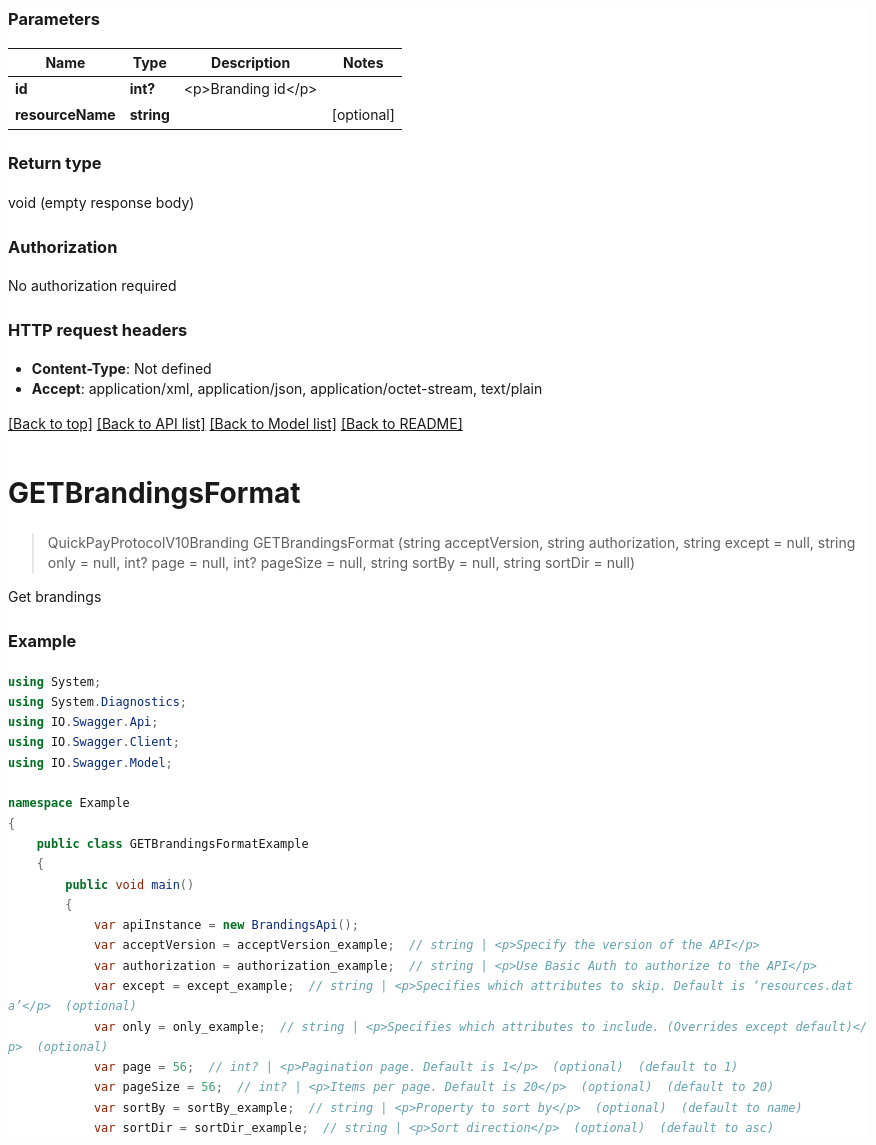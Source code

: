 ### Parameters

Name | Type | Description  | Notes
------------- | ------------- | ------------- | -------------
 **id** | **int?**| &lt;p&gt;Branding id&lt;/p&gt;  | 
 **resourceName** | **string**|   | [optional] 

### Return type

void (empty response body)

### Authorization

No authorization required

### HTTP request headers

 - **Content-Type**: Not defined
 - **Accept**: application/xml, application/json, application/octet-stream, text/plain

[[Back to top]](#) [[Back to API list]](../README.md#documentation-for-api-endpoints) [[Back to Model list]](../README.md#documentation-for-models) [[Back to README]](../README.md)

<a name="getbrandingsformat"></a>
# **GETBrandingsFormat**
> QuickPayProtocolV10Branding GETBrandingsFormat (string acceptVersion, string authorization, string except = null, string only = null, int? page = null, int? pageSize = null, string sortBy = null, string sortDir = null)

Get brandings

 

### Example
```csharp
using System;
using System.Diagnostics;
using IO.Swagger.Api;
using IO.Swagger.Client;
using IO.Swagger.Model;

namespace Example
{
    public class GETBrandingsFormatExample
    {
        public void main()
        {
            var apiInstance = new BrandingsApi();
            var acceptVersion = acceptVersion_example;  // string | <p>Specify the version of the API</p> 
            var authorization = authorization_example;  // string | <p>Use Basic Auth to authorize to the API</p> 
            var except = except_example;  // string | <p>Specifies which attributes to skip. Default is ‘resources.data’</p>  (optional) 
            var only = only_example;  // string | <p>Specifies which attributes to include. (Overrides except default)</p>  (optional) 
            var page = 56;  // int? | <p>Pagination page. Default is 1</p>  (optional)  (default to 1)
            var pageSize = 56;  // int? | <p>Items per page. Default is 20</p>  (optional)  (default to 20)
            var sortBy = sortBy_example;  // string | <p>Property to sort by</p>  (optional)  (default to name)
            var sortDir = sortDir_example;  // string | <p>Sort direction</p>  (optional)  (default to asc)
```